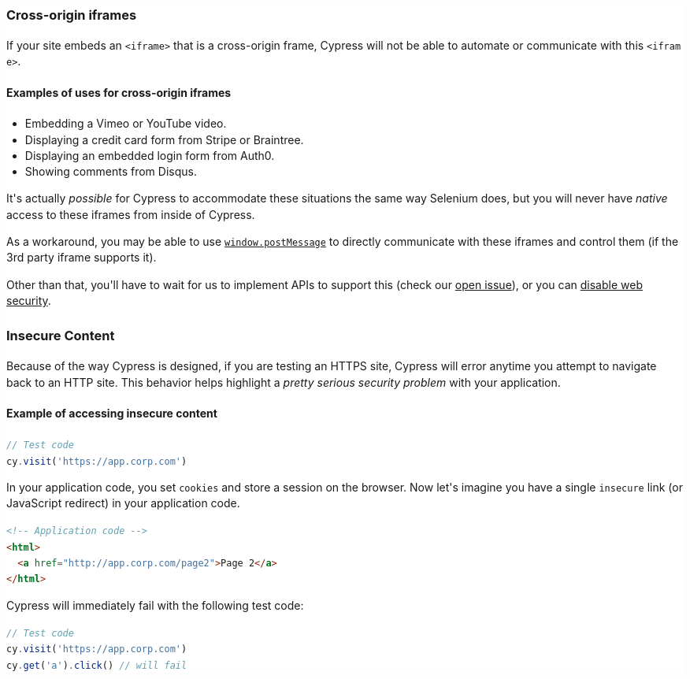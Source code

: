### Cross-origin iframes

If your site embeds an `<iframe>` that is a cross-origin frame, Cypress will not
be able to automate or communicate with this `<iframe>`.

#### Examples of uses for cross-origin iframes

- Embedding a Vimeo or YouTube video.
- Displaying a credit card form from Stripe or Braintree.
- Displaying an embedded login form from Auth0.
- Showing comments from Disqus.

It's actually _possible_ for Cypress to accommodate these situations the same
way Selenium does, but you will never have _native_ access to these iframes from
inside of Cypress.

As a workaround, you may be able to use
[`window.postMessage`](https://developer.mozilla.org/en-US/docs/Web/API/Window/postMessage)
to directly communicate with these iframes and control them (if the 3rd party
iframe supports it).

Other than that, you'll have to wait for us to implement APIs to support this
(check our [open issue](https://github.com/cypress-io/cypress/issues/136)), or
you can
[disable web security](/guides/guides/web-security#Disabling-Web-Security).

### Insecure Content

Because of the way Cypress is designed, if you are testing an HTTPS site,
Cypress will error anytime you attempt to navigate back to an HTTP site. This
behavior helps highlight a _pretty serious security problem_ with your
application.

#### Example of accessing insecure content

```javascript
// Test code
cy.visit('https://app.corp.com')
```

In your application code, you set `cookies` and store a session on the browser.
Now let's imagine you have a single `insecure` link (or JavaScript redirect) in
your application code.

```html
<!-- Application code -->
<html>
  <a href="http://app.corp.com/page2">Page 2</a>
</html>
```

Cypress will immediately fail with the following test code:

```javascript
// Test code
cy.visit('https://app.corp.com')
cy.get('a').click() // will fail
```
